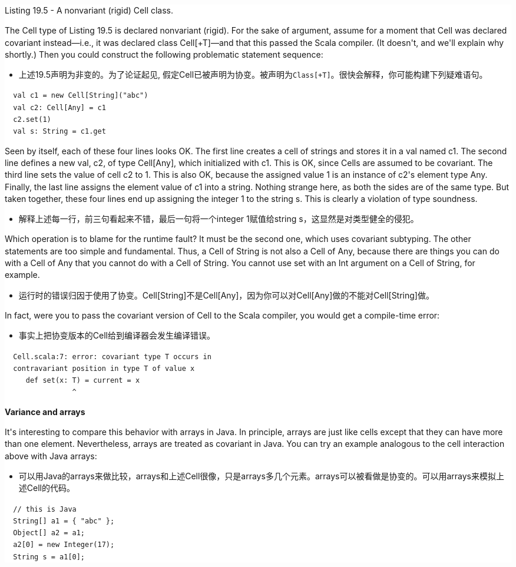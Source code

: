 Listing 19.5 - A nonvariant (rigid) Cell class.

The Cell type of Listing 19.5 is declared nonvariant (rigid). For the sake of argument, assume for a moment that Cell was declared covariant instead—i.e., it was declared class Cell[+T]—and that this passed the Scala compiler. (It doesn't, and we'll explain why shortly.) Then you could construct the following problematic statement sequence:

+ 上述19.5声明为非变的。为了论证起见, 假定Cell已被声明为协变。被声明为`Class[+T]`。很快会解释，你可能构建下列疑难语句。

```
  val c1 = new Cell[String]("abc")
  val c2: Cell[Any] = c1
  c2.set(1)
  val s: String = c1.get 
```

Seen by itself, each of these four lines looks OK. The first line creates a cell of strings and stores it in a val named c1. The second line defines a new val, c2, of type Cell[Any], which initialized with c1. This is OK, since Cells are assumed to be covariant. The third line sets the value of cell c2 to 1. This is also OK, because the assigned value 1 is an instance of c2's element type Any. Finally, the last line assigns the element value of c1 into a string. Nothing strange here, as both the sides are of the same type. But taken together, these four lines end up assigning the integer 1 to the string s. This is clearly a violation of type soundness.

+ 解释上述每一行，前三句看起来不错，最后一句将一个integer 1赋值给string s，这显然是对类型健全的侵犯。

Which operation is to blame for the runtime fault? It must be the second one, which uses covariant subtyping. The other statements are too simple and fundamental. Thus, a Cell of String is not also a Cell of Any, because there are things you can do with a Cell of Any that you cannot do with a Cell of String. You cannot use set with an Int argument on a Cell of String, for example.

+ 运行时的错误归因于使用了协变。Cell[String]不是Cell[Any]，因为你可以对Cell[Any]做的不能对Cell[String]做。

In fact, were you to pass the covariant version of Cell to the Scala compiler, you would get a compile-time error:

+ 事实上把协变版本的Cell给到编译器会发生编译错误。

```
  Cell.scala:7: error: covariant type T occurs in
  contravariant position in type T of value x
     def set(x: T) = current = x
                ^
```

**Variance and arrays**

It's interesting to compare this behavior with arrays in Java. In principle, arrays are just like cells except that they can have more than one element. Nevertheless, arrays are treated as covariant in Java. You can try an example analogous to the cell interaction above with Java arrays:

+ 可以用Java的arrays来做比较，arrays和上述Cell很像，只是arrays多几个元素。arrays可以被看做是协变的。可以用arrays来模拟上述Cell的代码。

```
  // this is Java
  String[] a1 = { "abc" };
  Object[] a2 = a1;
  a2[0] = new Integer(17);
  String s = a1[0];
```
